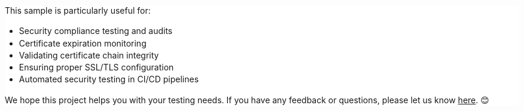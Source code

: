 This sample is particularly useful for:
- Security compliance testing and audits
- Certificate expiration monitoring
- Validating certificate chain integrity
- Ensuring proper SSL/TLS configuration
- Automated security testing in CI/CD pipelines

We hope this project helps you with your testing needs. If you have any feedback or questions, please let us know [here](https://github.com/xping-dev/sdk-dotnet/discussions/1). 😊

